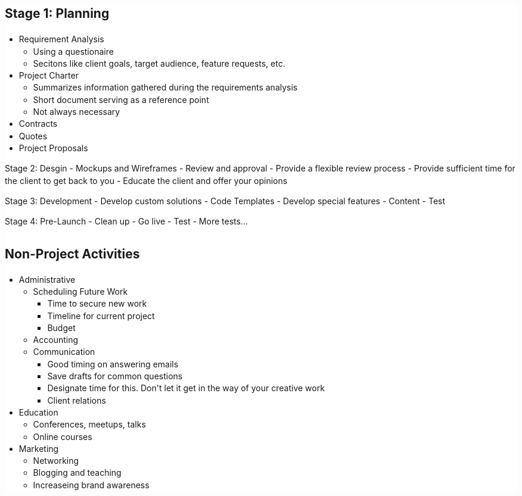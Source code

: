 ## **Stage 1: Planning**
- Requirement Analysis
    - Using a questionaire
    - Secitons like client goals, target audience, feature requests, etc.
- Project Charter
    - Summarizes information gathered during the requirements analysis
    - Short document serving as a reference point
    - Not always necessary
- Contracts
- Quotes
- Project Proposals

Stage 2: Desgin
    - Mockups and Wireframes
    - Review and approval
        - Provide a flexible review process
        - Provide sufficient time for the client to get back to you
        - Educate the client and offer your opinions

Stage 3: Development
    - Develop custom solutions
    - Code Templates
    - Develop special features
    - Content
    - Test

Stage 4: Pre-Launch
    - Clean up
    - Go live
    - Test
    - More tests...

## **Non-Project Activities**
- Administrative
    - Scheduling Future Work
        - Time to secure new work
        - Timeline for current project
        - Budget
    - Accounting
    - Communication
        - Good timing on answering emails
        - Save drafts for common questions
        - Designate time for this.  Don't let it get in the way of your creative work
        - Client relations
- Education
    - Conferences, meetups, talks
    - Online courses
- Marketing
    - Networking
    - Blogging and teaching
    - Increaseing brand awareness
